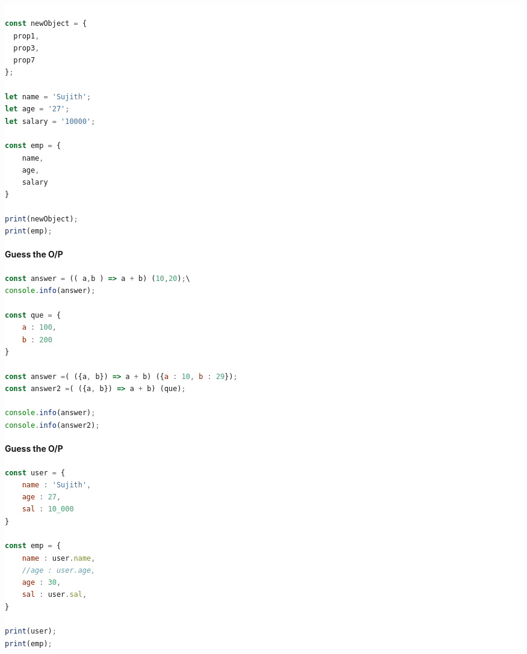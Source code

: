 ```javascript

const newObject = {
  prop1,
  prop3,
  prop7
};

let name = 'Sujith';
let age = '27';
let salary = '10000';

const emp = {
	name,
	age,
	salary
}

print(newObject);
print(emp);
```



#### Guess the O/P
```javascript
const answer = (( a,b ) => a + b) (10,20);\
console.info(answer);

const que = {
	a : 100,
	b : 200
}

const answer =( ({a, b}) => a + b) ({a : 10, b : 29});
const answer2 =( ({a, b}) => a + b) (que);

console.info(answer);
console.info(answer2);
```



#### Guess the O/P
```javascript
const user = {
	name : 'Sujith',
	age : 27,
	sal : 10_000
}

const emp = {
	name : user.name,	
	//age : user.age,
	age : 30,
	sal : user.sal,
}

print(user);
print(emp);
```

